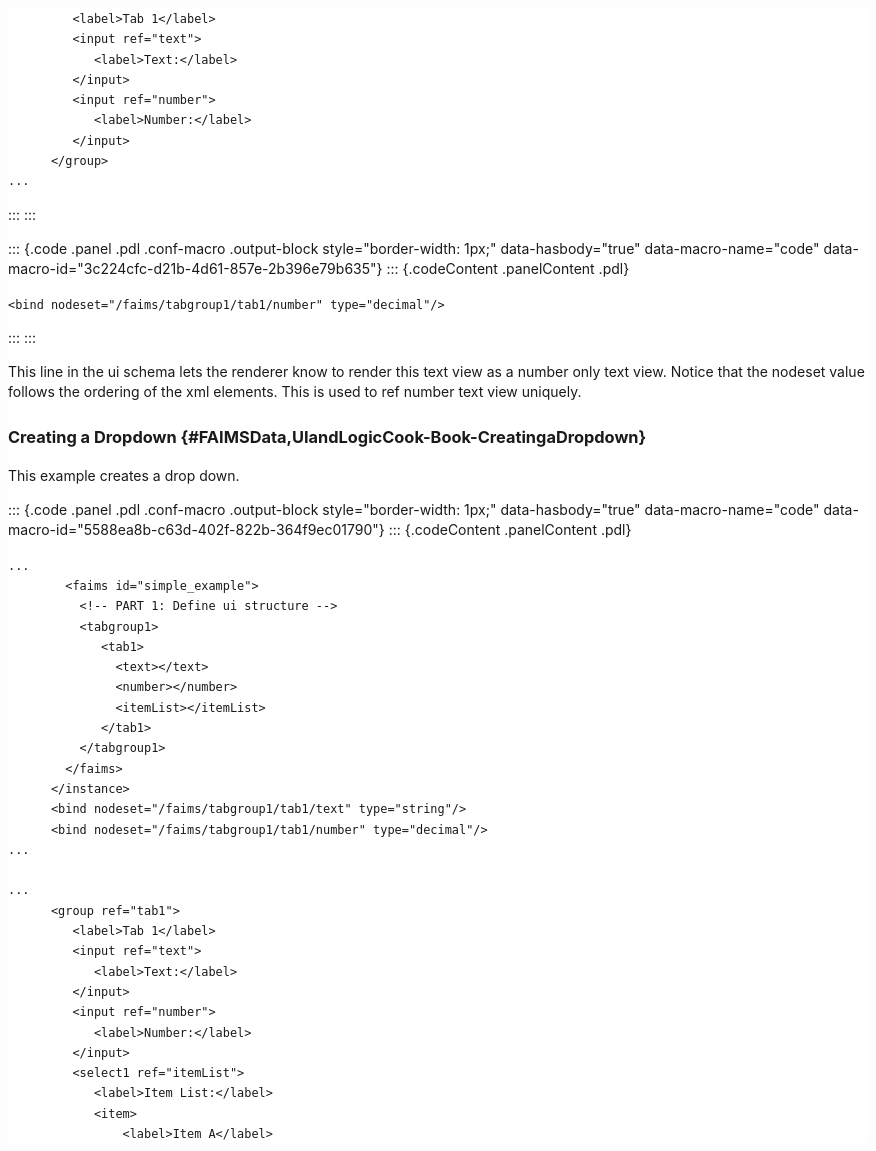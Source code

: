 ``` {.syntaxhighlighter-pre data-syntaxhighlighter-params="brush: java; gutter: false; theme: Confluence" data-theme="Confluence"}
         <label>Tab 1</label>
         <input ref="text">
            <label>Text:</label>
         </input>
         <input ref="number">
            <label>Number:</label>
         </input>
      </group>
...
```
:::
:::

::: {.code .panel .pdl .conf-macro .output-block style="border-width: 1px;" data-hasbody="true" data-macro-name="code" data-macro-id="3c224cfc-d21b-4d61-857e-2b396e79b635"}
::: {.codeContent .panelContent .pdl}
``` {.syntaxhighlighter-pre data-syntaxhighlighter-params="brush: java; gutter: false; theme: Confluence" data-theme="Confluence"}
<bind nodeset="/faims/tabgroup1/tab1/number" type="decimal"/>
```
:::
:::

This line in the ui schema lets the renderer know to render this text
view as a number only text view. Notice that the nodeset value follows
the ordering of the xml elements. This is used to ref number text view
uniquely.

### Creating a Dropdown {#FAIMSData,UIandLogicCook-Book-CreatingaDropdown}

This example creates a drop down.

::: {.code .panel .pdl .conf-macro .output-block style="border-width: 1px;" data-hasbody="true" data-macro-name="code" data-macro-id="5588ea8b-c63d-402f-822b-364f9ec01790"}
::: {.codeContent .panelContent .pdl}
``` {.syntaxhighlighter-pre data-syntaxhighlighter-params="brush: java; gutter: false; theme: Confluence" data-theme="Confluence"}
...
        <faims id="simple_example">
          <!-- PART 1: Define ui structure -->
          <tabgroup1>
             <tab1>
               <text></text>
               <number></number>
               <itemList></itemList>
             </tab1>
          </tabgroup1>
        </faims>
      </instance>
      <bind nodeset="/faims/tabgroup1/tab1/text" type="string"/>
      <bind nodeset="/faims/tabgroup1/tab1/number" type="decimal"/>
...

...
      <group ref="tab1">
         <label>Tab 1</label>
         <input ref="text">
            <label>Text:</label>
         </input>
         <input ref="number">
            <label>Number:</label>
         </input>
         <select1 ref="itemList">
            <label>Item List:</label>
            <item>
                <label>Item A</label>
```